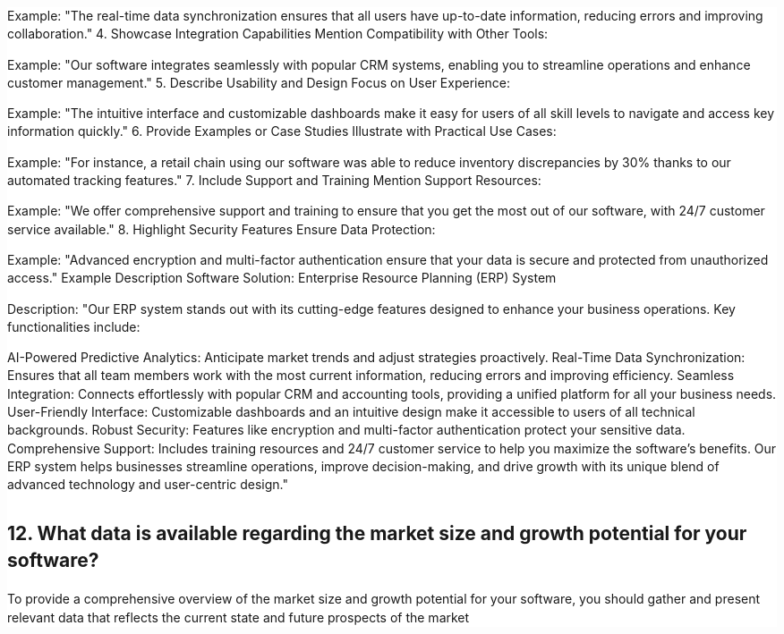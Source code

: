 Example: "The real-time data synchronization ensures that all users have up-to-date information, reducing errors and improving collaboration."
4. Showcase Integration Capabilities
Mention Compatibility with Other Tools:

Example: "Our software integrates seamlessly with popular CRM systems, enabling you to streamline operations and enhance customer management."
5. Describe Usability and Design
Focus on User Experience:

Example: "The intuitive interface and customizable dashboards make it easy for users of all skill levels to navigate and access key information quickly."
6. Provide Examples or Case Studies
Illustrate with Practical Use Cases:

Example: "For instance, a retail chain using our software was able to reduce inventory discrepancies by 30% thanks to our automated tracking features."
7. Include Support and Training
Mention Support Resources:

Example: "We offer comprehensive support and training to ensure that you get the most out of our software, with 24/7 customer service available."
8. Highlight Security Features
Ensure Data Protection:

Example: "Advanced encryption and multi-factor authentication ensure that your data is secure and protected from unauthorized access."
Example Description
Software Solution: Enterprise Resource Planning (ERP) System

Description: "Our ERP system stands out with its cutting-edge features designed to enhance your business operations. Key functionalities include:

AI-Powered Predictive Analytics: Anticipate market trends and adjust strategies proactively.
Real-Time Data Synchronization: Ensures that all team members work with the most current information, reducing errors and improving efficiency.
Seamless Integration: Connects effortlessly with popular CRM and accounting tools, providing a unified platform for all your business needs.
User-Friendly Interface: Customizable dashboards and an intuitive design make it accessible to users of all technical backgrounds.
Robust Security: Features like encryption and multi-factor authentication protect your sensitive data.
Comprehensive Support: Includes training resources and 24/7 customer service to help you maximize the software’s benefits.
Our ERP system helps businesses streamline operations, improve decision-making, and drive growth with its unique blend of advanced technology and user-centric design."




## 12. What data is available regarding the market size and growth potential for your software?
To provide a comprehensive overview of the market size and growth potential for your software, you should gather and present relevant data that reflects the current state and future prospects of the market
